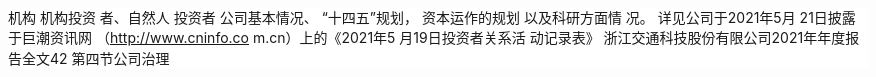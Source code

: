 机构
机构投资
者、自然人
投资者
公司基本情况、
“十四五”规划，
资本运作的规划
以及科研方面情
况。
详见公司于2021年5月
21日披露于巨潮资讯网
（http://www.cninfo.co
m.cn）上的《2021年5
月19日投资者关系活
动记录表》
浙江交通科技股份有限公司2021年年度报告全文42
第四节公司治理